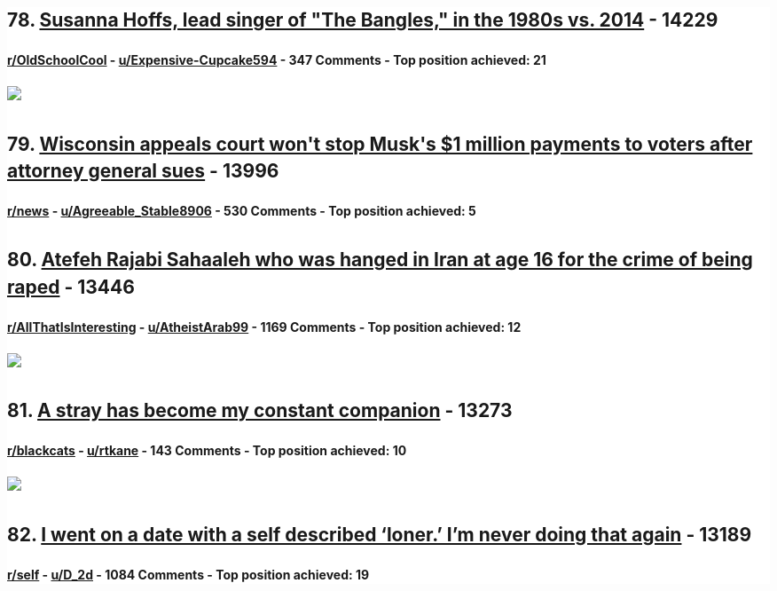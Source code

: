 ## 78. [Susanna Hoffs, lead singer of "The Bangles," in the 1980s vs. 2014](http://reddit.com/r/OldSchoolCool/comments/1jna4f8/susanna_hoffs_lead_singer_of_the_bangles_in_the/) - 14229
#### [r/OldSchoolCool](http://reddit.com/r/OldSchoolCool) - [u/Expensive-Cupcake594](http://reddit.com/u/Expensive-Cupcake594) - 347 Comments - Top position achieved: 21

<a href="https://i.redd.it/6k4fp4zi7tre1.jpeg"><img src="https://b.thumbs.redditmedia.com/TnpQfpmh3-Mwg_PEJ4IodVGuL4ZgcmsAdE4C98WuyZg.jpg"></img></a>

## 79. [Wisconsin appeals court won't stop Musk's $1 million payments to voters after attorney general sues](http://reddit.com/r/news/comments/1jn32wr/wisconsin_appeals_court_wont_stop_musks_1_million/) - 13996
#### [r/news](http://reddit.com/r/news) - [u/Agreeable_Stable8906](http://reddit.com/u/Agreeable_Stable8906) - 530 Comments - Top position achieved: 5

## 80. [Atefeh Rajabi Sahaaleh who was hanged in Iran at age 16 for the crime of being raped](http://reddit.com/r/AllThatIsInteresting/comments/1jnq17m/atefeh_rajabi_sahaaleh_who_was_hanged_in_iran_at/) - 13446
#### [r/AllThatIsInteresting](http://reddit.com/r/AllThatIsInteresting) - [u/AtheistArab99](http://reddit.com/u/AtheistArab99) - 1169 Comments - Top position achieved: 12

<a href="https://i.redd.it/8vn4vejqywre1.jpeg"><img src="https://b.thumbs.redditmedia.com/gh7ULwNvKxHNWGR7aXEhvyuuNqfpmf3XKVFqqj07HMk.jpg"></img></a>

## 81. [A stray has become my constant companion](http://reddit.com/r/blackcats/comments/1jn3sxe/a_stray_has_become_my_constant_companion/) - 13273
#### [r/blackcats](http://reddit.com/r/blackcats) - [u/rtkane](http://reddit.com/u/rtkane) - 143 Comments - Top position achieved: 10

<a href="https://i.redd.it/97060uc4yqre1.jpeg"><img src="https://b.thumbs.redditmedia.com/cJSdVH8Kdi8-3TzemWJYeqVHBDwFV85xK_96S6CJgWA.jpg"></img></a>

## 82. [I went on a date with a self described ‘loner.’ I’m never doing that again](http://reddit.com/r/self/comments/1jn0c0x/i_went_on_a_date_with_a_self_described_loner_im/) - 13189
#### [r/self](http://reddit.com/r/self) - [u/D_2d](http://reddit.com/u/D_2d) - 1084 Comments - Top position achieved: 19
